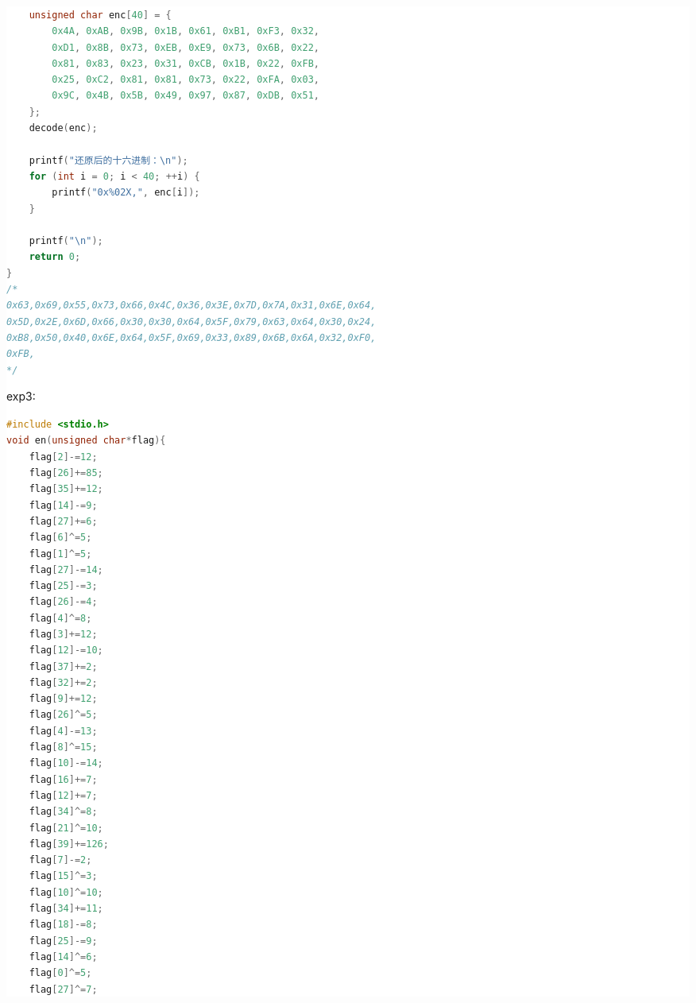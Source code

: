 ```c
	unsigned char enc[40] = {
		0x4A, 0xAB, 0x9B, 0x1B, 0x61, 0xB1, 0xF3, 0x32,
		0xD1, 0x8B, 0x73, 0xEB, 0xE9, 0x73, 0x6B, 0x22,
		0x81, 0x83, 0x23, 0x31, 0xCB, 0x1B, 0x22, 0xFB,
		0x25, 0xC2, 0x81, 0x81, 0x73, 0x22, 0xFA, 0x03,
		0x9C, 0x4B, 0x5B, 0x49, 0x97, 0x87, 0xDB, 0x51,
	};
	decode(enc);

	printf("还原后的十六进制：\n");
	for (int i = 0; i < 40; ++i) {
		printf("0x%02X,", enc[i]);
	}

	printf("\n");
	return 0;
}
/*
0x63,0x69,0x55,0x73,0x66,0x4C,0x36,0x3E,0x7D,0x7A,0x31,0x6E,0x64,
0x5D,0x2E,0x6D,0x66,0x30,0x30,0x64,0x5F,0x79,0x63,0x64,0x30,0x24,
0xB8,0x50,0x40,0x6E,0x64,0x5F,0x69,0x33,0x89,0x6B,0x6A,0x32,0xF0,
0xFB,
*/
```

exp3:

```c
#include <stdio.h>
void en(unsigned char*flag){
	flag[2]-=12;
	flag[26]+=85;
	flag[35]+=12;
	flag[14]-=9;
	flag[27]+=6;
	flag[6]^=5;
	flag[1]^=5;
	flag[27]-=14;
	flag[25]-=3;
	flag[26]-=4;
	flag[4]^=8;
	flag[3]+=12;
	flag[12]-=10;
	flag[37]+=2;
	flag[32]+=2;
	flag[9]+=12;
	flag[26]^=5;
	flag[4]-=13;
	flag[8]^=15;
	flag[10]-=14;
	flag[16]+=7;
	flag[12]+=7;
	flag[34]^=8;
	flag[21]^=10;
	flag[39]+=126;
	flag[7]-=2;
	flag[15]^=3;
	flag[10]^=10;
	flag[34]+=11;
	flag[18]-=8;
	flag[25]-=9;
	flag[14]^=6;
	flag[0]^=5;
	flag[27]^=7;
```